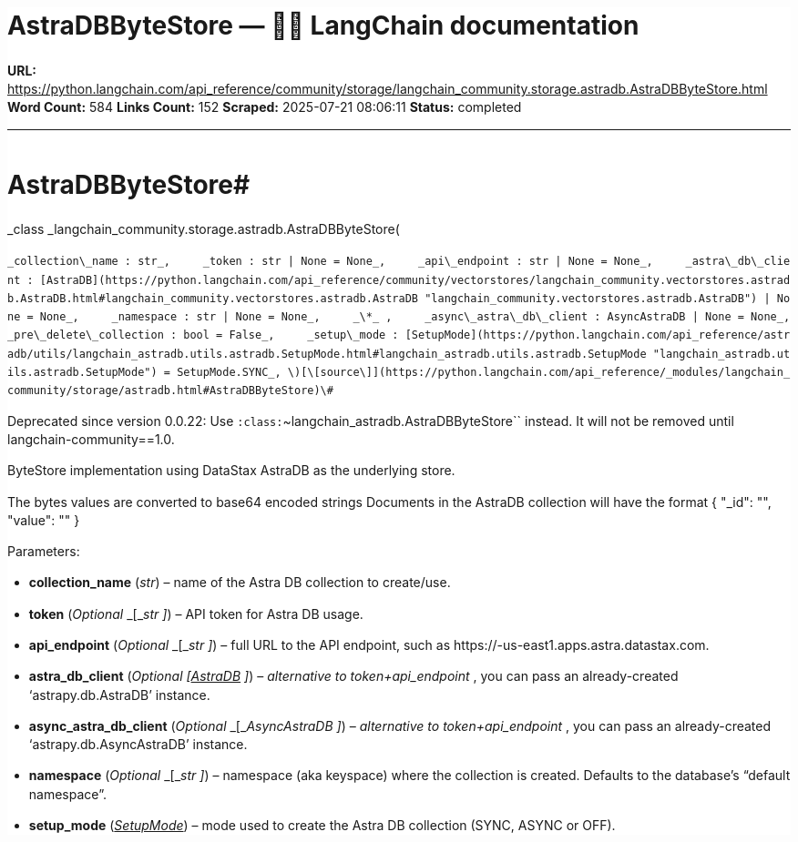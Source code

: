 # AstraDBByteStore — 🦜🔗 LangChain  documentation

**URL:** https://python.langchain.com/api_reference/community/storage/langchain_community.storage.astradb.AstraDBByteStore.html
**Word Count:** 584
**Links Count:** 152
**Scraped:** 2025-07-21 08:06:11
**Status:** completed

---

# AstraDBByteStore\#

_class _langchain\_community.storage.astradb.AstraDBByteStore\(

    _collection\_name : str_,     _token : str | None = None_,     _api\_endpoint : str | None = None_,     _astra\_db\_client : [AstraDB](https://python.langchain.com/api_reference/community/vectorstores/langchain_community.vectorstores.astradb.AstraDB.html#langchain_community.vectorstores.astradb.AstraDB "langchain_community.vectorstores.astradb.AstraDB") | None = None_,     _namespace : str | None = None_,     _\*_ ,     _async\_astra\_db\_client : AsyncAstraDB | None = None_,     _pre\_delete\_collection : bool = False_,     _setup\_mode : [SetupMode](https://python.langchain.com/api_reference/astradb/utils/langchain_astradb.utils.astradb.SetupMode.html#langchain_astradb.utils.astradb.SetupMode "langchain_astradb.utils.astradb.SetupMode") = SetupMode.SYNC_, \)[\[source\]](https://python.langchain.com/api_reference/_modules/langchain_community/storage/astradb.html#AstraDBByteStore)\#     

Deprecated since version 0.0.22: Use `:class:`~langchain_astradb.AstraDBByteStore`` instead. It will not be removed until langchain-community==1.0.

ByteStore implementation using DataStax AstraDB as the underlying store.

The bytes values are converted to base64 encoded strings Documents in the AstraDB collection will have the format               {       "_id": "<key>",       "value": "<byte64 string value>"     }     

Parameters:     

  * **collection\_name** \(_str_\) – name of the Astra DB collection to create/use.

  * **token** \(_Optional_ _\[__str_ _\]_\) – API token for Astra DB usage.

  * **api\_endpoint** \(_Optional_ _\[__str_ _\]_\) – full URL to the API endpoint, such as https://<DB-ID>-us-east1.apps.astra.datastax.com.

  * **astra\_db\_client** \(_Optional_ _\[_[_AstraDB_](https://python.langchain.com/api_reference/community/vectorstores/langchain_community.vectorstores.astradb.AstraDB.html#langchain_community.vectorstores.astradb.AstraDB "langchain_community.vectorstores.astradb.AstraDB") _\]_\) – _alternative to token+api\_endpoint_ , you can pass an already-created ‘astrapy.db.AstraDB’ instance.

  * **async\_astra\_db\_client** \(_Optional_ _\[__AsyncAstraDB_ _\]_\) – _alternative to token+api\_endpoint_ , you can pass an already-created ‘astrapy.db.AsyncAstraDB’ instance.

  * **namespace** \(_Optional_ _\[__str_ _\]_\) – namespace \(aka keyspace\) where the collection is created. Defaults to the database’s “default namespace”.

  * **setup\_mode** \([_SetupMode_](https://python.langchain.com/api_reference/astradb/utils/langchain_astradb.utils.astradb.SetupMode.html#langchain_astradb.utils.astradb.SetupMode "langchain_astradb.utils.astradb.SetupMode")\) – mode used to create the Astra DB collection \(SYNC, ASYNC or OFF\).
